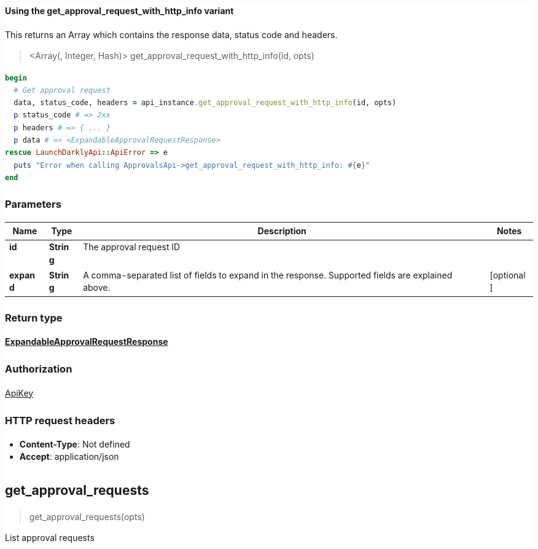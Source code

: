 ```ruby
```

#### Using the get_approval_request_with_http_info variant

This returns an Array which contains the response data, status code and headers.

> <Array(<ExpandableApprovalRequestResponse>, Integer, Hash)> get_approval_request_with_http_info(id, opts)

```ruby
begin
  # Get approval request
  data, status_code, headers = api_instance.get_approval_request_with_http_info(id, opts)
  p status_code # => 2xx
  p headers # => { ... }
  p data # => <ExpandableApprovalRequestResponse>
rescue LaunchDarklyApi::ApiError => e
  puts "Error when calling ApprovalsApi->get_approval_request_with_http_info: #{e}"
end
```

### Parameters

| Name | Type | Description | Notes |
| ---- | ---- | ----------- | ----- |
| **id** | **String** | The approval request ID |  |
| **expand** | **String** | A comma-separated list of fields to expand in the response. Supported fields are explained above. | [optional] |

### Return type

[**ExpandableApprovalRequestResponse**](ExpandableApprovalRequestResponse.md)

### Authorization

[ApiKey](../README.md#ApiKey)

### HTTP request headers

- **Content-Type**: Not defined
- **Accept**: application/json


## get_approval_requests

> <ExpandableApprovalRequestsResponse> get_approval_requests(opts)

List approval requests
